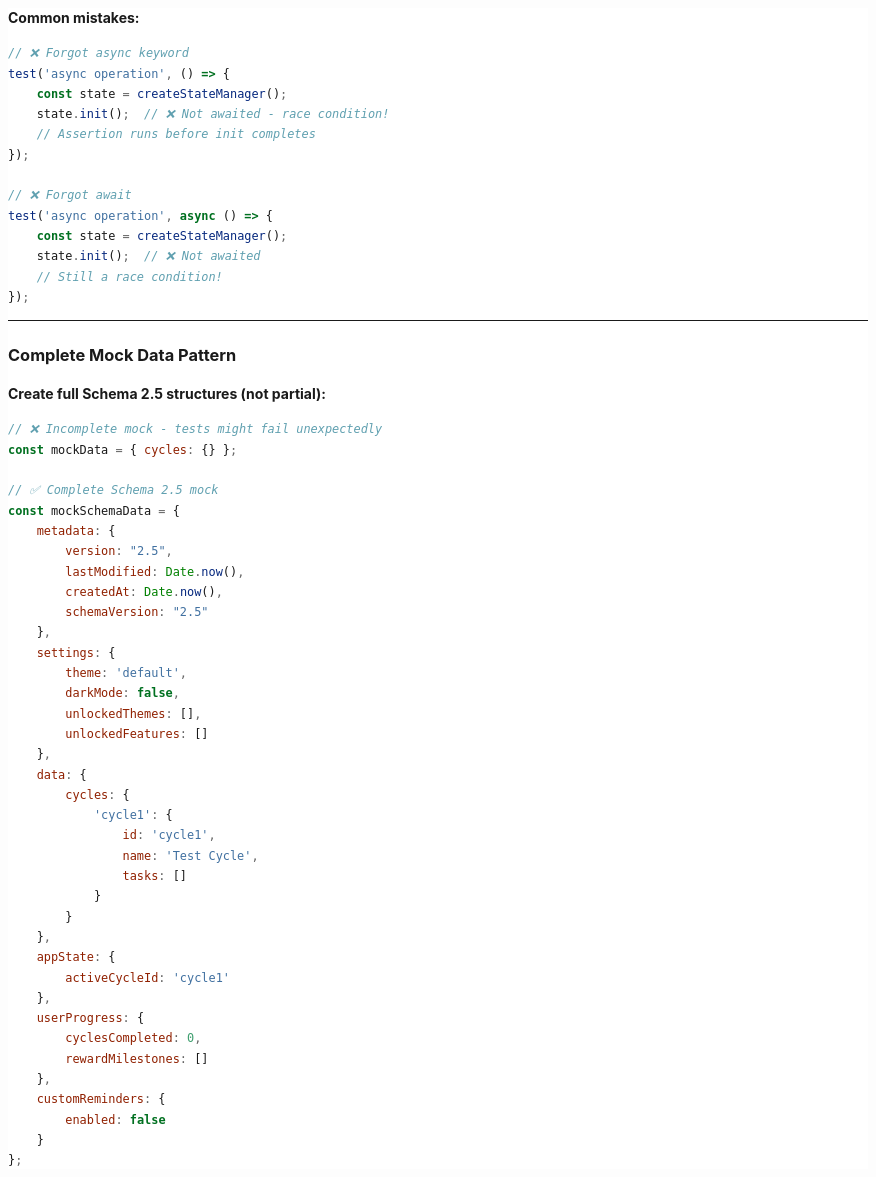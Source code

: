 **Common mistakes:**
```javascript
// ❌ Forgot async keyword
test('async operation', () => {
    const state = createStateManager();
    state.init();  // ❌ Not awaited - race condition!
    // Assertion runs before init completes
});

// ❌ Forgot await
test('async operation', async () => {
    const state = createStateManager();
    state.init();  // ❌ Not awaited
    // Still a race condition!
});
```

---

### Complete Mock Data Pattern

**Create full Schema 2.5 structures (not partial):**

```javascript
// ❌ Incomplete mock - tests might fail unexpectedly
const mockData = { cycles: {} };

// ✅ Complete Schema 2.5 mock
const mockSchemaData = {
    metadata: {
        version: "2.5",
        lastModified: Date.now(),
        createdAt: Date.now(),
        schemaVersion: "2.5"
    },
    settings: {
        theme: 'default',
        darkMode: false,
        unlockedThemes: [],
        unlockedFeatures: []
    },
    data: {
        cycles: {
            'cycle1': {
                id: 'cycle1',
                name: 'Test Cycle',
                tasks: []
            }
        }
    },
    appState: {
        activeCycleId: 'cycle1'
    },
    userProgress: {
        cyclesCompleted: 0,
        rewardMilestones: []
    },
    customReminders: {
        enabled: false
    }
};
```
